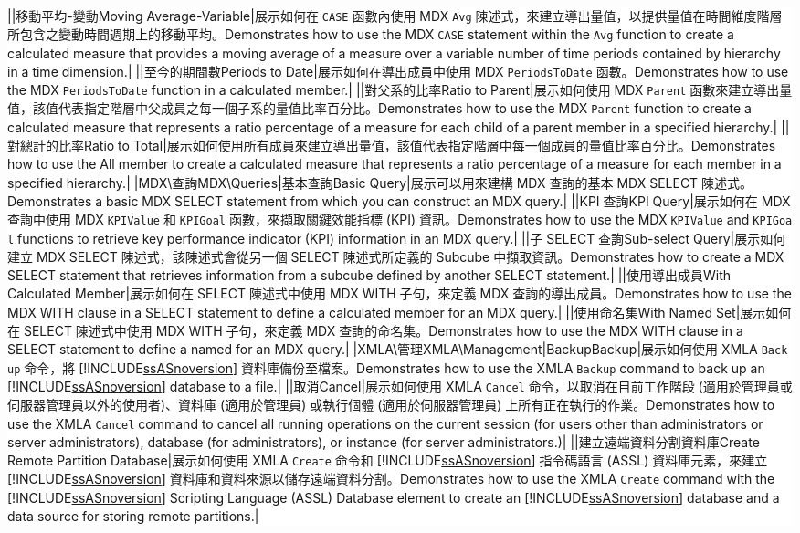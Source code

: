||<span data-ttu-id="ee874-252">移動平均-變動</span><span class="sxs-lookup"><span data-stu-id="ee874-252">Moving Average-Variable</span></span>|<span data-ttu-id="ee874-253">展示如何在 `CASE` 函數內使用 MDX `Avg` 陳述式，來建立導出量值，以提供量值在時間維度階層所包含之變動時間週期上的移動平均。</span><span class="sxs-lookup"><span data-stu-id="ee874-253">Demonstrates how to use the MDX `CASE` statement within the `Avg` function to create a calculated measure that provides a moving average of a measure over a variable number of time periods contained by hierarchy in a time dimension.</span></span>|
||<span data-ttu-id="ee874-254">至今的期間數</span><span class="sxs-lookup"><span data-stu-id="ee874-254">Periods to Date</span></span>|<span data-ttu-id="ee874-255">展示如何在導出成員中使用 MDX `PeriodsToDate` 函數。</span><span class="sxs-lookup"><span data-stu-id="ee874-255">Demonstrates how to use the MDX `PeriodsToDate` function in a calculated member.</span></span>|
||<span data-ttu-id="ee874-256">對父系的比率</span><span class="sxs-lookup"><span data-stu-id="ee874-256">Ratio to Parent</span></span>|<span data-ttu-id="ee874-257">展示如何使用 MDX `Parent` 函數來建立導出量值，該值代表指定階層中父成員之每一個子系的量值比率百分比。</span><span class="sxs-lookup"><span data-stu-id="ee874-257">Demonstrates how to use the MDX `Parent` function to create a calculated measure that represents a ratio percentage of a measure for each child of a parent member in a specified hierarchy.</span></span>|
||<span data-ttu-id="ee874-258">對總計的比率</span><span class="sxs-lookup"><span data-stu-id="ee874-258">Ratio to Total</span></span>|<span data-ttu-id="ee874-259">展示如何使用所有成員來建立導出量值，該值代表指定階層中每一個成員的量值比率百分比。</span><span class="sxs-lookup"><span data-stu-id="ee874-259">Demonstrates how to use the All member to create a calculated measure that represents a ratio percentage of a measure for each member in a specified hierarchy.</span></span>|
|<span data-ttu-id="ee874-260">MDX\查詢</span><span class="sxs-lookup"><span data-stu-id="ee874-260">MDX\Queries</span></span>|<span data-ttu-id="ee874-261">基本查詢</span><span class="sxs-lookup"><span data-stu-id="ee874-261">Basic Query</span></span>|<span data-ttu-id="ee874-262">展示可以用來建構 MDX 查詢的基本 MDX SELECT 陳述式。</span><span class="sxs-lookup"><span data-stu-id="ee874-262">Demonstrates a basic MDX SELECT statement from which you can construct an MDX query.</span></span>|
||<span data-ttu-id="ee874-263">KPI 查詢</span><span class="sxs-lookup"><span data-stu-id="ee874-263">KPI Query</span></span>|<span data-ttu-id="ee874-264">展示如何在 MDX 查詢中使用 MDX `KPIValue` 和 `KPIGoal` 函數，來擷取關鍵效能指標 (KPI) 資訊。</span><span class="sxs-lookup"><span data-stu-id="ee874-264">Demonstrates how to use the MDX `KPIValue` and `KPIGoal` functions to retrieve key performance indicator (KPI) information in an MDX query.</span></span>|
||<span data-ttu-id="ee874-265">子 SELECT 查詢</span><span class="sxs-lookup"><span data-stu-id="ee874-265">Sub-select Query</span></span>|<span data-ttu-id="ee874-266">展示如何建立 MDX SELECT 陳述式，該陳述式會從另一個 SELECT 陳述式所定義的 Subcube 中擷取資訊。</span><span class="sxs-lookup"><span data-stu-id="ee874-266">Demonstrates how to create a MDX SELECT statement that retrieves information from a subcube defined by another SELECT statement.</span></span>|
||<span data-ttu-id="ee874-267">使用導出成員</span><span class="sxs-lookup"><span data-stu-id="ee874-267">With Calculated Member</span></span>|<span data-ttu-id="ee874-268">展示如何在 SELECT 陳述式中使用 MDX WITH 子句，來定義 MDX 查詢的導出成員。</span><span class="sxs-lookup"><span data-stu-id="ee874-268">Demonstrates how to use the MDX WITH clause in a SELECT statement to define a calculated member for an MDX query.</span></span>|
||<span data-ttu-id="ee874-269">使用命名集</span><span class="sxs-lookup"><span data-stu-id="ee874-269">With Named Set</span></span>|<span data-ttu-id="ee874-270">展示如何在 SELECT 陳述式中使用 MDX WITH 子句，來定義 MDX 查詢的命名集。</span><span class="sxs-lookup"><span data-stu-id="ee874-270">Demonstrates how to use the MDX WITH clause in a SELECT statement to define a named for an MDX query.</span></span>|
|<span data-ttu-id="ee874-271">XMLA\管理</span><span class="sxs-lookup"><span data-stu-id="ee874-271">XMLA\Management</span></span>|<span data-ttu-id="ee874-272">Backup</span><span class="sxs-lookup"><span data-stu-id="ee874-272">Backup</span></span>|<span data-ttu-id="ee874-273">展示如何使用 XMLA `Backup` 命令，將 [!INCLUDE[ssASnoversion](../../includes/ssasnoversion-md.md)] 資料庫備份至檔案。</span><span class="sxs-lookup"><span data-stu-id="ee874-273">Demonstrates how to use the XMLA `Backup` command to back up an [!INCLUDE[ssASnoversion](../../includes/ssasnoversion-md.md)] database to a file.</span></span>|
||<span data-ttu-id="ee874-274">取消</span><span class="sxs-lookup"><span data-stu-id="ee874-274">Cancel</span></span>|<span data-ttu-id="ee874-275">展示如何使用 XMLA `Cancel` 命令，以取消在目前工作階段 (適用於管理員或伺服器管理員以外的使用者)、資料庫 (適用於管理員) 或執行個體 (適用於伺服器管理員) 上所有正在執行的作業。</span><span class="sxs-lookup"><span data-stu-id="ee874-275">Demonstrates how to use the XMLA `Cancel` command to cancel all running operations on the current session (for users other than administrators or server administrators), database (for administrators), or instance (for server administrators.)</span></span>|
||<span data-ttu-id="ee874-276">建立遠端資料分割資料庫</span><span class="sxs-lookup"><span data-stu-id="ee874-276">Create Remote Partition Database</span></span>|<span data-ttu-id="ee874-277">展示如何使用 XMLA `Create` 命令和 [!INCLUDE[ssASnoversion](../../includes/ssasnoversion-md.md)] 指令碼語言 (ASSL) 資料庫元素，來建立 [!INCLUDE[ssASnoversion](../../includes/ssasnoversion-md.md)] 資料庫和資料來源以儲存遠端資料分割。</span><span class="sxs-lookup"><span data-stu-id="ee874-277">Demonstrates how to use the XMLA `Create` command with the [!INCLUDE[ssASnoversion](../../includes/ssasnoversion-md.md)] Scripting Language (ASSL) Database element to create an [!INCLUDE[ssASnoversion](../../includes/ssasnoversion-md.md)] database and a data source for storing remote partitions.</span></span>|